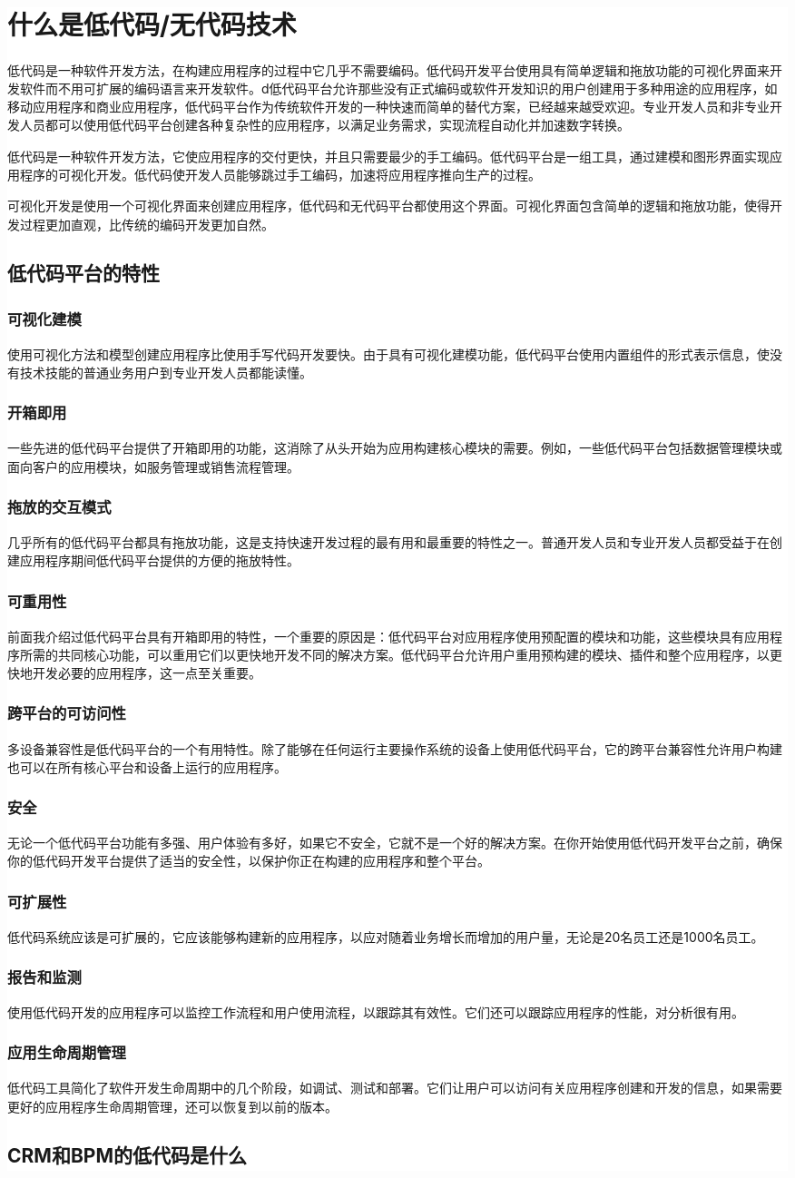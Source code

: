 # 什么是低代码/无代码技术

低代码是一种软件开发方法，在构建应用程序的过程中它几乎不需要编码。低代码开发平台使用具有简单逻辑和拖放功能的可视化界面来开发软件而不用可扩展的编码语言来开发软件。d低代码平台允许那些没有正式编码或软件开发知识的用户创建用于多种用途的应用程序，如移动应用程序和商业应用程序，低代码平台作为传统软件开发的一种快速而简单的替代方案，已经越来越受欢迎。专业开发人员和非专业开发人员都可以使用低代码平台创建各种复杂性的应用程序，以满足业务需求，实现流程自动化并加速数字转换。

低代码是一种软件开发方法，它使应用程序的交付更快，并且只需要最少的手工编码。低代码平台是一组工具，通过建模和图形界面实现应用程序的可视化开发。低代码使开发人员能够跳过手工编码，加速将应用程序推向生产的过程。

可视化开发是使用一个可视化界面来创建应用程序，低代码和无代码平台都使用这个界面。可视化界面包含简单的逻辑和拖放功能，使得开发过程更加直观，比传统的编码开发更加自然。

## 低代码平台的特性

### 可视化建模

使用可视化方法和模型创建应用程序比使用手写代码开发要快。由于具有可视化建模功能，低代码平台使用内置组件的形式表示信息，使没有技术技能的普通业务用户到专业开发人员都能读懂。

### 开箱即用

一些先进的低代码平台提供了开箱即用的功能，这消除了从头开始为应用构建核心模块的需要。例如，一些低代码平台包括数据管理模块或面向客户的应用模块，如服务管理或销售流程管理。

### 拖放的交互模式

几乎所有的低代码平台都具有拖放功能，这是支持快速开发过程的最有用和最重要的特性之一。普通开发人员和专业开发人员都受益于在创建应用程序期间低代码平台提供的方便的拖放特性。

### 可重用性

前面我介绍过低代码平台具有开箱即用的特性，一个重要的原因是：低代码平台对应用程序使用预配置的模块和功能，这些模块具有应用程序所需的共同核心功能，可以重用它们以更快地开发不同的解决方案。低代码平台允许用户重用预构建的模块、插件和整个应用程序，以更快地开发必要的应用程序，这一点至关重要。

### 跨平台的可访问性

多设备兼容性是低代码平台的一个有用特性。除了能够在任何运行主要操作系统的设备上使用低代码平台，它的跨平台兼容性允许用户构建也可以在所有核心平台和设备上运行的应用程序。

### 安全

无论一个低代码平台功能有多强、用户体验有多好，如果它不安全，它就不是一个好的解决方案。在你开始使用低代码开发平台之前，确保你的低代码开发平台提供了适当的安全性，以保护你正在构建的应用程序和整个平台。

### 可扩展性

低代码系统应该是可扩展的，它应该能够构建新的应用程序，以应对随着业务增长而增加的用户量，无论是20名员工还是1000名员工。

### 报告和监测

使用低代码开发的应用程序可以监控工作流程和用户使用流程，以跟踪其有效性。它们还可以跟踪应用程序的性能，对分析很有用。

### 应用生命周期管理

低代码工具简化了软件开发生命周期中的几个阶段，如调试、测试和部署。它们让用户可以访问有关应用程序创建和开发的信息，如果需要更好的应用程序生命周期管理，还可以恢复到以前的版本。

## CRM和BPM的低代码是什么
